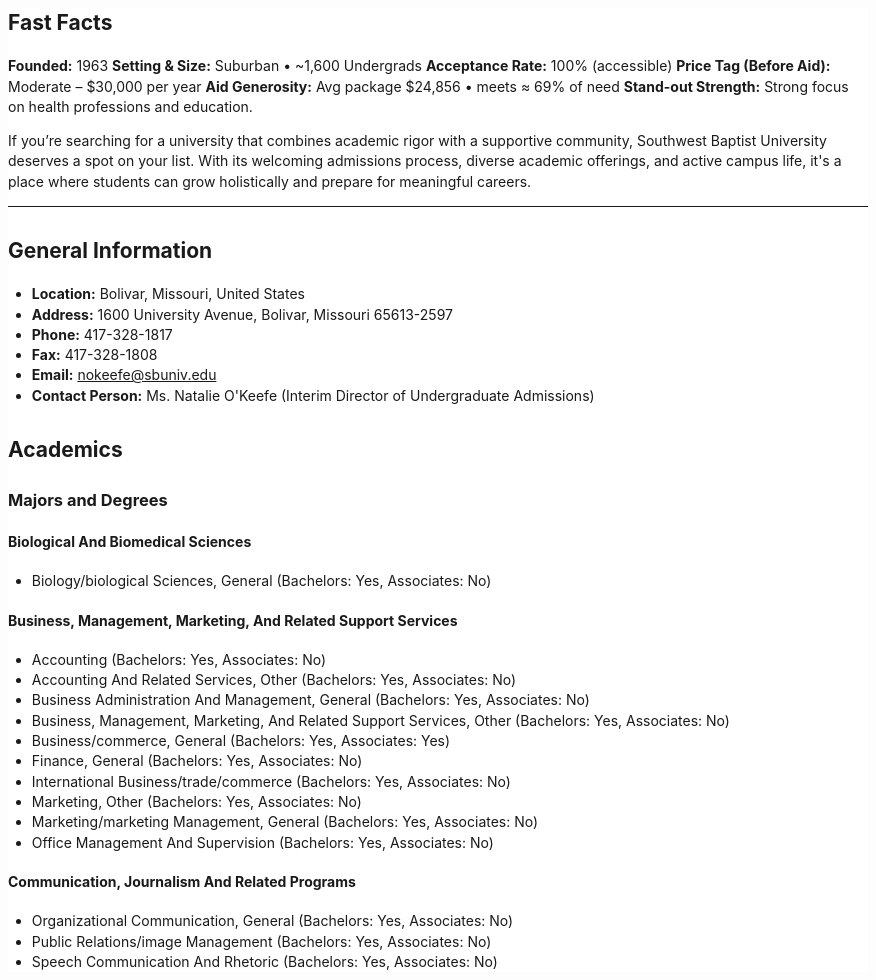 ## Fast Facts
**Founded:** 1963
**Setting & Size:** Suburban • ~1,600 Undergrads
**Acceptance Rate:** 100% (accessible)
**Price Tag (Before Aid):** Moderate – $30,000 per year
**Aid Generosity:** Avg package $24,856 • meets ≈ 69% of need
**Stand-out Strength:** Strong focus on health professions and education.

If you’re searching for a university that combines academic rigor with a supportive community, Southwest Baptist University deserves a spot on your list. With its welcoming admissions process, diverse academic offerings, and active campus life, it's a place where students can grow holistically and prepare for meaningful careers.

---

## General Information

- **Location:** Bolivar, Missouri, United States
- **Address:** 1600 University Avenue, Bolivar, Missouri 65613-2597
- **Phone:** 417-328-1817
- **Fax:** 417-328-1808
- **Email:** nokeefe@sbuniv.edu
- **Contact Person:** Ms. Natalie O'Keefe (Interim Director of Undergraduate Admissions)

## Academics

### Majors and Degrees

#### Biological And Biomedical Sciences

- Biology/biological Sciences, General (Bachelors: Yes, Associates: No)

#### Business, Management, Marketing, And Related Support Services

- Accounting (Bachelors: Yes, Associates: No)
- Accounting And Related Services, Other (Bachelors: Yes, Associates: No)
- Business Administration And Management, General (Bachelors: Yes, Associates: No)
- Business, Management, Marketing, And Related Support Services, Other (Bachelors: Yes, Associates: No)
- Business/commerce, General (Bachelors: Yes, Associates: Yes)
- Finance, General (Bachelors: Yes, Associates: No)
- International Business/trade/commerce (Bachelors: Yes, Associates: No)
- Marketing, Other (Bachelors: Yes, Associates: No)
- Marketing/marketing Management, General (Bachelors: Yes, Associates: No)
- Office Management And Supervision (Bachelors: Yes, Associates: No)

#### Communication, Journalism And Related Programs

- Organizational Communication, General (Bachelors: Yes, Associates: No)
- Public Relations/image Management (Bachelors: Yes, Associates: No)
- Speech Communication And Rhetoric (Bachelors: Yes, Associates: No)
